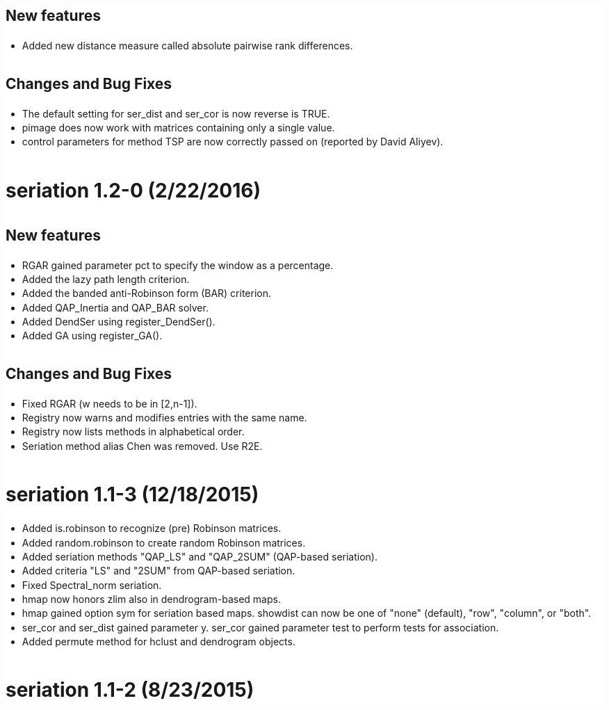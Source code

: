 ## New features

-   Added new distance measure called absolute pairwise rank
    differences.

## Changes and Bug Fixes

-   The default setting for ser_dist and ser_cor is now reverse is TRUE.
-   pimage does now work with matrices containing only a single value.
-   control parameters for method TSP are now correctly passed on
    (reported by David Aliyev).

# seriation 1.2-0 (2/22/2016)

## New features

-   RGAR gained parameter pct to specify the window as a percentage.
-   Added the lazy path length criterion.
-   Added the banded anti-Robinson form (BAR) criterion.
-   Added QAP_Inertia and QAP_BAR solver.
-   Added DendSer using register_DendSer().
-   Added GA using register_GA().

## Changes and Bug Fixes

-   Fixed RGAR (w needs to be in [2,n-1]).
-   Registry now warns and modifies entries with the same name.
-   Registry now lists methods in alphabetical order.
-   Seriation method alias Chen was removed. Use R2E.

# seriation 1.1-3 (12/18/2015)

-   Added is.robinson to recognize (pre) Robinson matrices.
-   Added random.robinson to create random Robinson matrices.
-   Added seriation methods "QAP_LS" and "QAP_2SUM" (QAP-based
    seriation).
-   Added criteria "LS" and "2SUM" from QAP-based seriation.
-   Fixed Spectral_norm seriation.
-   hmap now honors zlim also in dendrogram-based maps.
-   hmap gained option sym for seriation based maps. showdist can now be
    one of "none" (default), "row", "column", or "both".
-   ser_cor and ser_dist gained parameter y. ser_cor gained parameter
    test to perform tests for association.
-   Added permute method for hclust and dendrogram objects.

# seriation 1.1-2 (8/23/2015)
